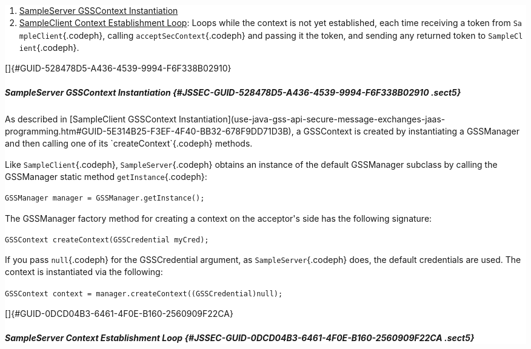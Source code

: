 1.  [SampleServer GSSContext
    Instantiation](use-java-gss-api-secure-message-exchanges-jaas-programming.htm#GUID-528478D5-A436-4539-9994-F6F338B02910)
2.  [SampleClient Context Establishment
    Loop](use-java-gss-api-secure-message-exchanges-jaas-programming.htm#GUID-AB3C68A2-4E5E-42B2-96C1-C8BDAB5058A7):
    Loops while the context is not yet established, each time receiving
    a token from `SampleClient`{.codeph}, calling
    `acceptSecContext`{.codeph} and passing it the token, and sending
    any returned token to `SampleClient`{.codeph}.

</div>
<div class="sect5">
[]{#GUID-528478D5-A436-4539-9994-F6F338B02910}

##### SampleServer GSSContext Instantiation {#JSSEC-GUID-528478D5-A436-4539-9994-F6F338B02910 .sect5}

<div>
As described in [SampleClient GSSContext
Instantiation](use-java-gss-api-secure-message-exchanges-jaas-programming.htm#GUID-5E314B25-F3EF-4F40-BB32-678F9DD71D3B),
a <span class="apiname">GSSContext</span> is created by instantiating a
<span class="apiname">GSSManager</span> and then calling one of its
`createContext`{.codeph} methods.

Like `SampleClient`{.codeph}, `SampleServer`{.codeph} obtains an
instance of the default <span class="apiname">GSSManager</span> subclass
by calling the <span class="apiname">GSSManager</span> static method
`getInstance`{.codeph}:

``` {.oac_no_warn dir="ltr"}
GSSManager manager = GSSManager.getInstance();
```

The <span class="apiname">GSSManager</span> factory method for creating
a context on the acceptor\'s side has the following signature:

``` {.oac_no_warn dir="ltr"}
GSSContext createContext(GSSCredential myCred);
```

If you pass `null`{.codeph} for the
<span class="apiname">GSSCredential</span> argument, as
`SampleServer`{.codeph} does, the default credentials are used. The
context is instantiated via the following:

``` {.oac_no_warn dir="ltr"}
GSSContext context = manager.createContext((GSSCredential)null);
```

</div>
</div>
<div class="sect5">
[]{#GUID-0DCD04B3-6461-4F0E-B160-2560909F22CA}

##### SampleServer Context Establishment Loop {#JSSEC-GUID-0DCD04B3-6461-4F0E-B160-2560909F22CA .sect5}
